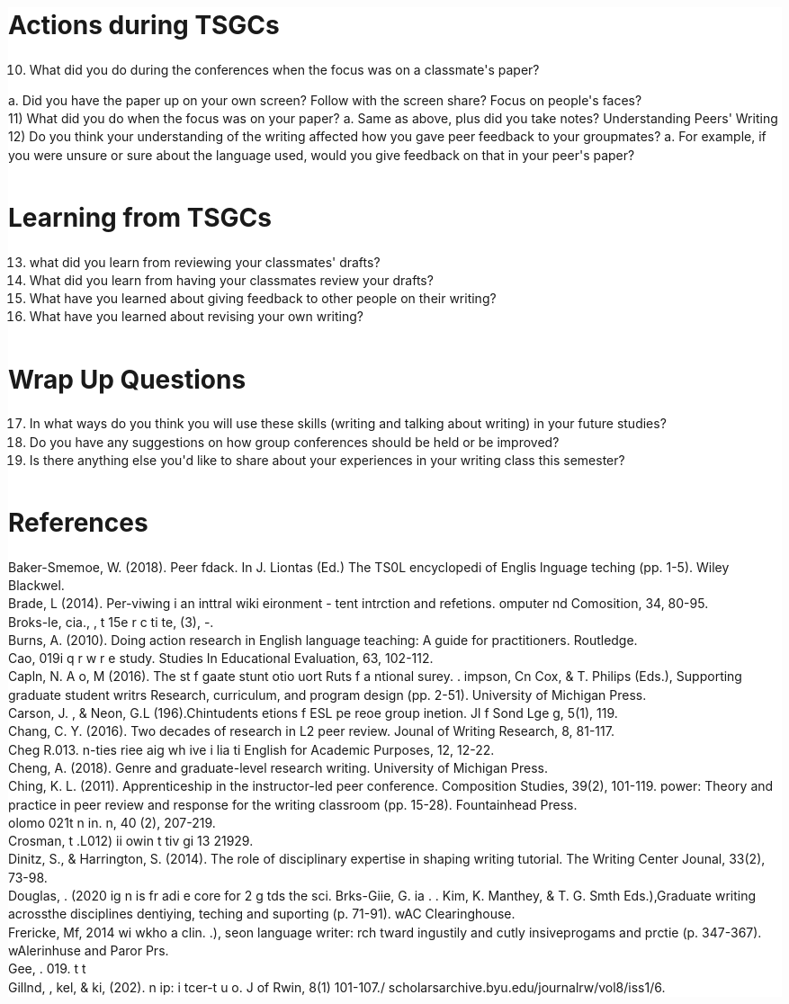 # Actions during TSGCs

10) What did you do during the conferences when the focus was on a classmate's paper?

a. Did you have the paper up on your own screen? Follow with the screen share? Focus on people's faces?   
11) What did you do when the focus was on your paper? a. Same as above, plus did you take notes? Understanding Peers' Writing   
12) Do you think your understanding of the writing affected how you gave peer feedback to your groupmates? a. For example, if you were unsure or sure about the language used, would you give feedback on that in your peer's paper?

# Learning from TSGCs

13) what did you learn from reviewing your classmates' drafts?   
14) What did you learn from having your classmates review your drafts?   
15) What have you learned about giving feedback to other people on their writing?   
16) What have you learned about revising your own writing?

# Wrap Up Questions

17) In what ways do you think you will use these skills (writing and talking about writing) in your future studies?   
18) Do you have any suggestions on how group conferences should be held or be improved?   
19) Is there anything else you'd like to share about your experiences in your writing class this semester?

# References

Baker-Smemoe, W. (2018). Peer fdack. In J. Liontas (Ed.) The TS0L encyclopedi of Englis lnguage teching (pp. 1-5). Wiley Blackwel.   
Brade, L (2014). Per-viwing i an inttral wiki eironment - tent intrction and refetions. omputer nd Comosition, 34, 80-95.   
Broks-le, cia.,   , t  15e  r  c ti te, (3), -.   
Burns, A. (2010). Doing action research in English language teaching: A guide for practitioners. Routledge.   
Cao,    019i q  r w  r e study. Studies In Educational Evaluation, 63, 102-112.   
Capln, N. A o, M (2016). The st f gaate stunt otio uort Ruts f a ntional surey.  . impson,  Cn  Cox, & T. Philips (Eds.), Supporting graduate student writrs Research, curriculum, and program design (pp. 2-51). University of Michigan Press.   
Carson, J. , & Neon, G.L (196).Chintudents etions f ESL pe reoe group inetion. Jl f Sond Lge g, 5(1), 119.   
Chang, C. Y. (2016). Two decades of research in L2 peer review. Jounal of Writing Research, 8, 81-117.   
Cheg R.013. n-ties riee  aig wh ive   i  lia ti English for Academic Purposes, 12, 12-22.   
Cheng, A. (2018). Genre and graduate-level research writing. University of Michigan Press.   
Ching, K. L. (2011). Apprenticeship in the instructor-led peer conference. Composition Studies, 39(2), 101-119. power: Theory and practice in peer review and response for the writing classroom (pp. 15-28). Fountainhead Press.   
olomo   021t n in. n, 40 (2), 207-219.   
Crosman,  t .L012) ii owin  t  tiv   gi 13 21929.   
Dinitz, S., & Harrington, S. (2014). The role of disciplinary expertise in shaping writing tutorial. The Writing Center Jounal, 33(2), 73-98.   
Douglas, . (2020 ig n is fr adi e core for 2 g tds the sci.   Brks-Giie, G. ia . . Kim, K. Manthey, & T. G. Smth Eds.),Graduate writing acrossthe disciplines dentiying, teching and suporting (p. 71-91). wAC Clearinghouse.   
Frericke, Mf, 2014 wi wkho a clin.    .), seon language writer: rch tward ingustily and cutly insiveprogams and prctie (p. 347-367). wAlerinhuse and Paror Prs.   
Gee, .  019.    t    t   
Gillnd, , kel,  & ki,  (202). n ip: i tcer-t u o. J of Rwin, 8(1) 101-107./ scholarsarchive.byu.edu/journalrw/vol8/iss1/6.   